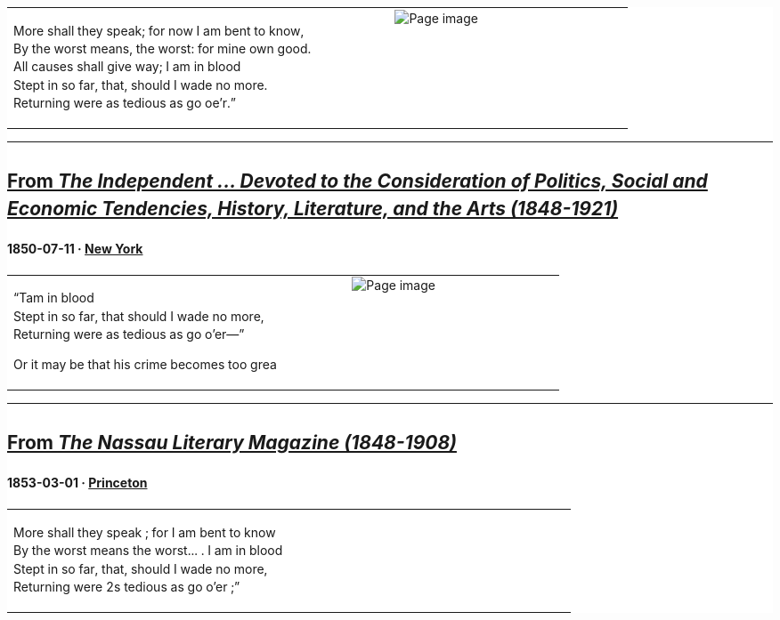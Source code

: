 <table style="width: 100%;"><tr><td style="width: 50%">

  
  
More shall they speak; for now I am bent to know,  
By the worst means, the worst: for mine own good.  
All causes shall give way; I am in blood  
Stept in so far, that, should I wade no more.  
Returning were as tedious as go oe’r.”
</td><td style="width: 50%; max-height: 75%; margin: auto; display: block;">
<img alt="Page image" src="https://iiif.archive.org/image/iiif/2/sim_eclectic-magazine-of-foreign-literature_1850-01_19_1%2Fsim_eclectic-magazine-of-foreign-literature_1850-01_19_1_jp2.zip%2Fsim_eclectic-magazine-of-foreign-literature_1850-01_19_1_jp2%2Fsim_eclectic-magazine-of-foreign-literature_1850-01_19_1_0132.jp2/pct:11.45235361653272,24.42622950819672,33.524684270952925,6.045081967213115/600,/0/default.jpg"/>
</td>
</tr></table>

---

## [From _The Independent ... Devoted to the Consideration of Politics, Social and Economic Tendencies, History, Literature, and the Arts (1848-1921)_](https://archive.org/details/sim_independent_1850-07-11_2_84/page/n1/mode/1up?view=theater)

#### 1850-07-11 &middot; [New York](http://dbpedia.org/resource/New_York_City)

<table style="width: 100%;"><tr><td style="width: 50%">

  
  
“Tam in blood  
Stept in so far, that should I wade no more,  
Returning were as tedious as go o’er—”  
  
Or it may be that his crime becomes too grea
</td><td style="width: 50%; max-height: 75%; margin: auto; display: block;">
<img alt="Page image" src="https://iiif.archive.org/image/iiif/2/sim_independent_1850-07-11_2_84%2Fsim_independent_1850-07-11_2_84_jp2.zip%2Fsim_independent_1850-07-11_2_84_jp2%2Fsim_independent_1850-07-11_2_84_0001.jp2/pct:28.769633507853403,20.906986531986533,10.615183246073299,1.893939393939394/600,/0/default.jpg"/>
</td>
</tr></table>

---

## [From _The Nassau Literary Magazine (1848-1908)_](https://archive.org/details/sim_nassau-literary-magazine_1853-03_13_4/page/n28/mode/1up?view=theater)

#### 1853-03-01 &middot; [Princeton](http://dbpedia.org/resource/Princeton%2C_New_Jersey)

<table style="width: 100%;"><tr><td style="width: 50%">

  
More shall they speak ; for I am bent to know  
By the worst means the worst... . I am in blood  
Stept in so far, that, should I wade no more,  
Returning were 2s tedious as go o’er ;”  
  